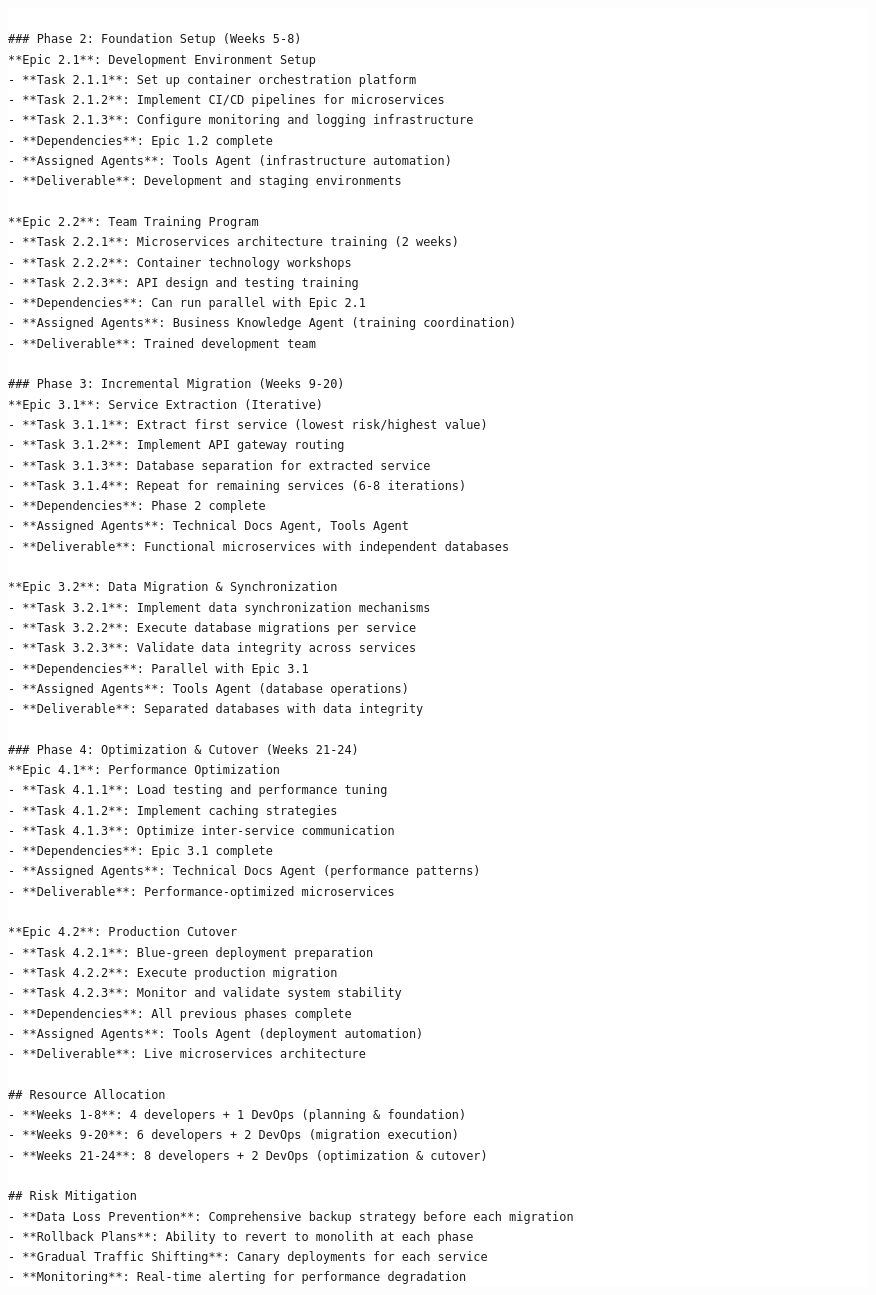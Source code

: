 ```

### Phase 2: Foundation Setup (Weeks 5-8)
**Epic 2.1**: Development Environment Setup
- **Task 2.1.1**: Set up container orchestration platform
- **Task 2.1.2**: Implement CI/CD pipelines for microservices
- **Task 2.1.3**: Configure monitoring and logging infrastructure
- **Dependencies**: Epic 1.2 complete
- **Assigned Agents**: Tools Agent (infrastructure automation)
- **Deliverable**: Development and staging environments

**Epic 2.2**: Team Training Program
- **Task 2.2.1**: Microservices architecture training (2 weeks)
- **Task 2.2.2**: Container technology workshops
- **Task 2.2.3**: API design and testing training
- **Dependencies**: Can run parallel with Epic 2.1
- **Assigned Agents**: Business Knowledge Agent (training coordination)
- **Deliverable**: Trained development team

### Phase 3: Incremental Migration (Weeks 9-20)
**Epic 3.1**: Service Extraction (Iterative)
- **Task 3.1.1**: Extract first service (lowest risk/highest value)
- **Task 3.1.2**: Implement API gateway routing
- **Task 3.1.3**: Database separation for extracted service
- **Task 3.1.4**: Repeat for remaining services (6-8 iterations)
- **Dependencies**: Phase 2 complete
- **Assigned Agents**: Technical Docs Agent, Tools Agent
- **Deliverable**: Functional microservices with independent databases

**Epic 3.2**: Data Migration & Synchronization
- **Task 3.2.1**: Implement data synchronization mechanisms
- **Task 3.2.2**: Execute database migrations per service
- **Task 3.2.3**: Validate data integrity across services
- **Dependencies**: Parallel with Epic 3.1
- **Assigned Agents**: Tools Agent (database operations)
- **Deliverable**: Separated databases with data integrity

### Phase 4: Optimization & Cutover (Weeks 21-24)
**Epic 4.1**: Performance Optimization
- **Task 4.1.1**: Load testing and performance tuning
- **Task 4.1.2**: Implement caching strategies
- **Task 4.1.3**: Optimize inter-service communication
- **Dependencies**: Epic 3.1 complete
- **Assigned Agents**: Technical Docs Agent (performance patterns)
- **Deliverable**: Performance-optimized microservices

**Epic 4.2**: Production Cutover
- **Task 4.2.1**: Blue-green deployment preparation
- **Task 4.2.2**: Execute production migration
- **Task 4.2.3**: Monitor and validate system stability
- **Dependencies**: All previous phases complete
- **Assigned Agents**: Tools Agent (deployment automation)
- **Deliverable**: Live microservices architecture

## Resource Allocation
- **Weeks 1-8**: 4 developers + 1 DevOps (planning & foundation)
- **Weeks 9-20**: 6 developers + 2 DevOps (migration execution)
- **Weeks 21-24**: 8 developers + 2 DevOps (optimization & cutover)

## Risk Mitigation
- **Data Loss Prevention**: Comprehensive backup strategy before each migration
- **Rollback Plans**: Ability to revert to monolith at each phase
- **Gradual Traffic Shifting**: Canary deployments for each service
- **Monitoring**: Real-time alerting for performance degradation
```